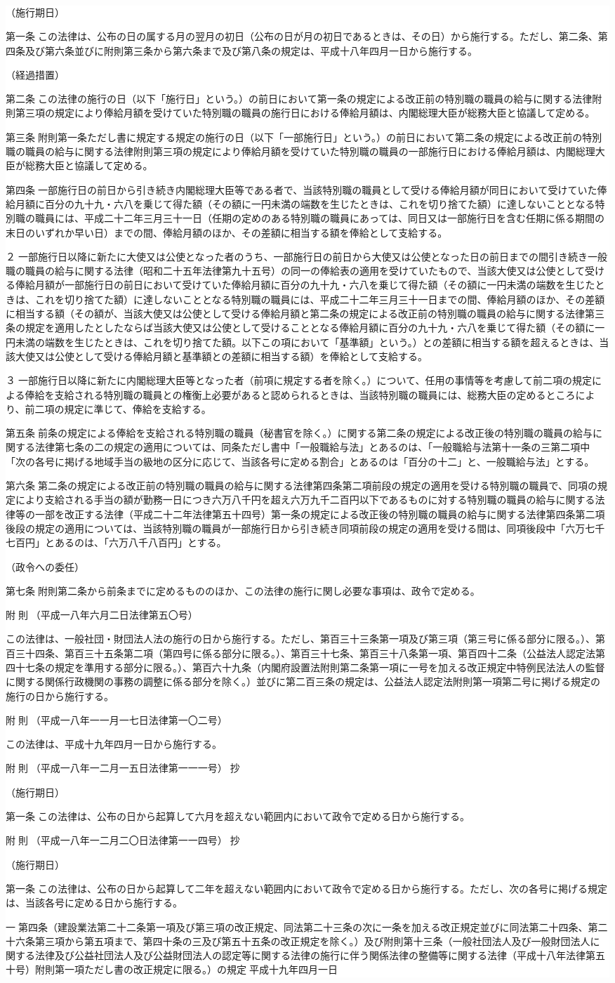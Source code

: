 （施行期日）

第一条 この法律は、公布の日の属する月の翌月の初日（公布の日が月の初日であるときは、その日）から施行する。ただし、第二条、第四条及び第六条並びに附則第三条から第六条まで及び第八条の規定は、平成十八年四月一日から施行する。

（経過措置）

第二条 この法律の施行の日（以下「施行日」という。）の前日において第一条の規定による改正前の特別職の職員の給与に関する法律附則第三項の規定により俸給月額を受けていた特別職の職員の施行日における俸給月額は、内閣総理大臣が総務大臣と協議して定める。

第三条 附則第一条ただし書に規定する規定の施行の日（以下「一部施行日」という。）の前日において第二条の規定による改正前の特別職の職員の給与に関する法律附則第三項の規定により俸給月額を受けていた特別職の職員の一部施行日における俸給月額は、内閣総理大臣が総務大臣と協議して定める。

第四条 一部施行日の前日から引き続き内閣総理大臣等である者で、当該特別職の職員として受ける俸給月額が同日において受けていた俸給月額に百分の九十九・六八を乗じて得た額（その額に一円未満の端数を生じたときは、これを切り捨てた額）に達しないこととなる特別職の職員には、平成二十二年三月三十一日（任期の定めのある特別職の職員にあっては、同日又は一部施行日を含む任期に係る期間の末日のいずれか早い日）までの間、俸給月額のほか、その差額に相当する額を俸給として支給する。

２ 一部施行日以降に新たに大使又は公使となった者のうち、一部施行日の前日から大使又は公使となった日の前日までの間引き続き一般職の職員の給与に関する法律（昭和二十五年法律第九十五号）の同一の俸給表の適用を受けていたもので、当該大使又は公使として受ける俸給月額が一部施行日の前日において受けていた俸給月額に百分の九十九・六八を乗じて得た額（その額に一円未満の端数を生じたときは、これを切り捨てた額）に達しないこととなる特別職の職員には、平成二十二年三月三十一日までの間、俸給月額のほか、その差額に相当する額（その額が、当該大使又は公使として受ける俸給月額と第二条の規定による改正前の特別職の職員の給与に関する法律第三条の規定を適用したとしたならば当該大使又は公使として受けることとなる俸給月額に百分の九十九・六八を乗じて得た額（その額に一円未満の端数を生じたときは、これを切り捨てた額。以下この項において「基準額」という。）との差額に相当する額を超えるときは、当該大使又は公使として受ける俸給月額と基準額との差額に相当する額）を俸給として支給する。

３ 一部施行日以降に新たに内閣総理大臣等となった者（前項に規定する者を除く。）について、任用の事情等を考慮して前二項の規定による俸給を支給される特別職の職員との権衡上必要があると認められるときは、当該特別職の職員には、総務大臣の定めるところにより、前二項の規定に準じて、俸給を支給する。

第五条 前条の規定による俸給を支給される特別職の職員（秘書官を除く。）に関する第二条の規定による改正後の特別職の職員の給与に関する法律第七条の二の規定の適用については、同条ただし書中「一般職給与法」とあるのは、「一般職給与法第十一条の三第二項中「次の各号に掲げる地域手当の級地の区分に応じて、当該各号に定める割合」とあるのは「百分の十二」と、一般職給与法」とする。

第六条 第二条の規定による改正前の特別職の職員の給与に関する法律第四条第二項前段の規定の適用を受ける特別職の職員で、同項の規定により支給される手当の額が勤務一日につき六万八千円を超え六万九千二百円以下であるものに対する特別職の職員の給与に関する法律等の一部を改正する法律（平成二十二年法律第五十四号）第一条の規定による改正後の特別職の職員の給与に関する法律第四条第二項後段の規定の適用については、当該特別職の職員が一部施行日から引き続き同項前段の規定の適用を受ける間は、同項後段中「六万七千七百円」とあるのは、「六万八千八百円」とする。

（政令への委任）

第七条 附則第二条から前条までに定めるもののほか、この法律の施行に関し必要な事項は、政令で定める。

附 則 （平成一八年六月二日法律第五〇号）

この法律は、一般社団・財団法人法の施行の日から施行する。ただし、第百三十三条第一項及び第三項（第三号に係る部分に限る。）、第百三十四条、第百三十五条第二項（第四号に係る部分に限る。）、第百三十七条、第百三十八条第一項、第百四十二条（公益法人認定法第四十七条の規定を準用する部分に限る。）、第百六十九条（内閣府設置法附則第二条第一項に一号を加える改正規定中特例民法法人の監督に関する関係行政機関の事務の調整に係る部分を除く。）並びに第二百三条の規定は、公益法人認定法附則第一項第二号に掲げる規定の施行の日から施行する。

附 則 （平成一八年一一月一七日法律第一〇二号）

この法律は、平成十九年四月一日から施行する。

附 則 （平成一八年一二月一五日法律第一一一号） 抄

（施行期日）

第一条 この法律は、公布の日から起算して六月を超えない範囲内において政令で定める日から施行する。

附 則 （平成一八年一二月二〇日法律第一一四号） 抄

（施行期日）

第一条 この法律は、公布の日から起算して二年を超えない範囲内において政令で定める日から施行する。ただし、次の各号に掲げる規定は、当該各号に定める日から施行する。

一 第四条（建設業法第二十二条第一項及び第三項の改正規定、同法第二十三条の次に一条を加える改正規定並びに同法第二十四条、第二十六条第三項から第五項まで、第四十条の三及び第五十五条の改正規定を除く。）及び附則第十三条（一般社団法人及び一般財団法人に関する法律及び公益社団法人及び公益財団法人の認定等に関する法律の施行に伴う関係法律の整備等に関する法律（平成十八年法律第五十号）附則第一項ただし書の改正規定に限る。）の規定 平成十九年四月一日
